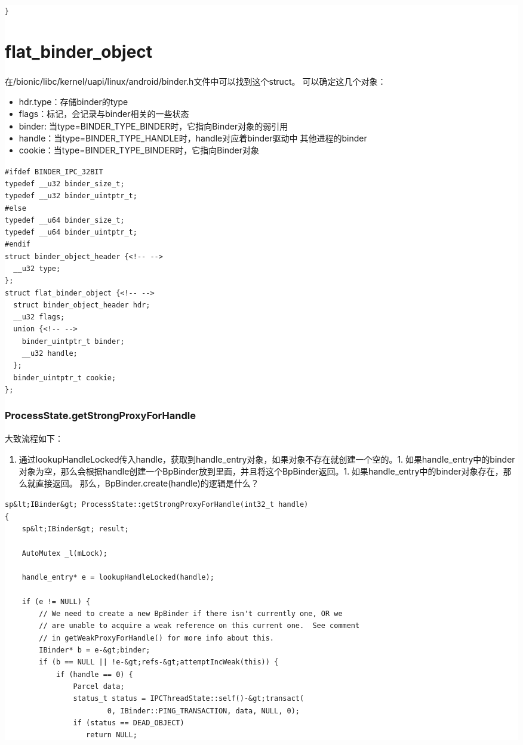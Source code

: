 ```
}

```

# flat_binder_object

在/bionic/libc/kernel/uapi/linux/android/binder.h文件中可以找到这个struct。 可以确定这几个对象：
- hdr.type：存储binder的type
- flags：标记，会记录与binder相关的一些状态
- binder: 当type=BINDER_TYPE_BINDER时，它指向Binder对象的弱引用
- handle：当type=BINDER_TYPE_HANDLE时，handle对应着binder驱动中 其他进程的binder
- cookie：当type=BINDER_TYPE_BINDER时，它指向Binder对象

```
#ifdef BINDER_IPC_32BIT
typedef __u32 binder_size_t;
typedef __u32 binder_uintptr_t;
#else
typedef __u64 binder_size_t;
typedef __u64 binder_uintptr_t;
#endif
struct binder_object_header {<!-- -->
  __u32 type;
};
struct flat_binder_object {<!-- -->
  struct binder_object_header hdr;
  __u32 flags;
  union {<!-- -->
    binder_uintptr_t binder;
    __u32 handle;
  };
  binder_uintptr_t cookie;
};

```

### ProcessState.getStrongProxyForHandle

大致流程如下：
1. 通过lookupHandleLocked传入handle，获取到handle_entry对象，如果对象不存在就创建一个空的。1. 如果handle_entry中的binder对象为空，那么会根据handle创建一个BpBinder放到里面，并且将这个BpBinder返回。1. 如果handle_entry中的binder对象存在，那么就直接返回。
那么，BpBinder.create(handle)的逻辑是什么？

```
sp&lt;IBinder&gt; ProcessState::getStrongProxyForHandle(int32_t handle)
{
    sp&lt;IBinder&gt; result;

    AutoMutex _l(mLock);

    handle_entry* e = lookupHandleLocked(handle);

    if (e != NULL) {
        // We need to create a new BpBinder if there isn't currently one, OR we
        // are unable to acquire a weak reference on this current one.  See comment
        // in getWeakProxyForHandle() for more info about this.
        IBinder* b = e-&gt;binder;
        if (b == NULL || !e-&gt;refs-&gt;attemptIncWeak(this)) {
            if (handle == 0) {
                Parcel data;
                status_t status = IPCThreadState::self()-&gt;transact(
                        0, IBinder::PING_TRANSACTION, data, NULL, 0);
                if (status == DEAD_OBJECT)
                   return NULL;
```